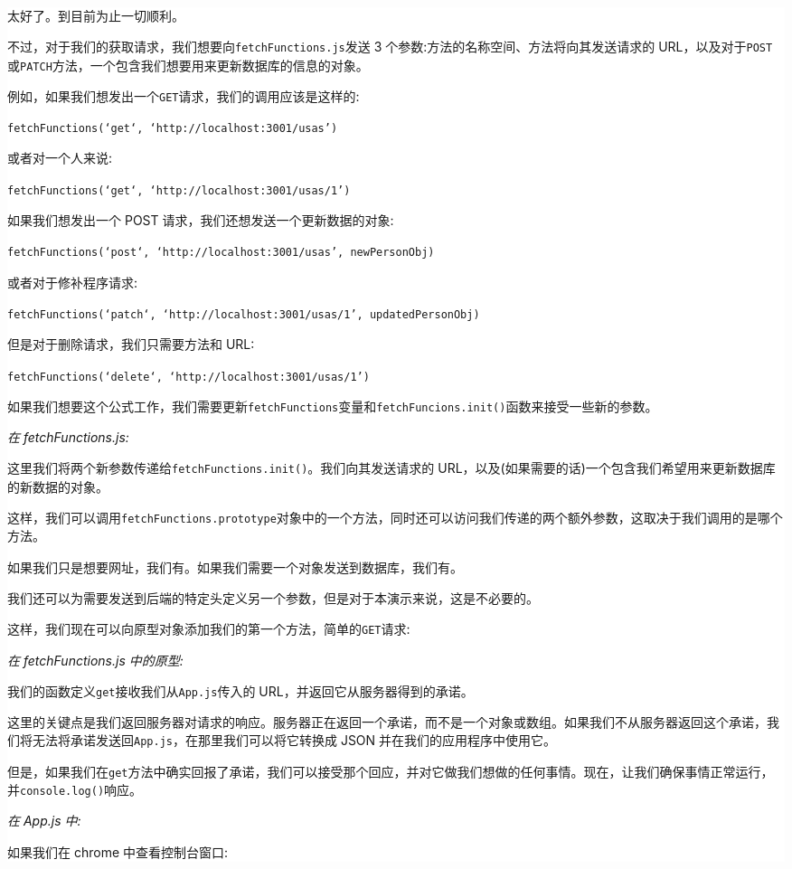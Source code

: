 太好了。到目前为止一切顺利。

不过，对于我们的获取请求，我们想要向`fetchFunctions.js`发送 3 个参数:方法的名称空间、方法将向其发送请求的 URL，以及对于`POST`或`PATCH`方法，一个包含我们想要用来更新数据库的信息的对象。

例如，如果我们想发出一个`GET`请求，我们的调用应该是这样的:

```
fetchFunctions(‘get‘, ‘http://localhost:3001/usas’)
```

或者对一个人来说:

```
fetchFunctions(‘get‘, ‘http://localhost:3001/usas/1’)
```

如果我们想发出一个 POST 请求，我们还想发送一个更新数据的对象:

```
fetchFunctions(‘post‘, ‘http://localhost:3001/usas’, newPersonObj)
```

或者对于修补程序请求:

```
fetchFunctions(‘patch‘, ‘http://localhost:3001/usas/1’, updatedPersonObj)
```

但是对于删除请求，我们只需要方法和 URL:

```
fetchFunctions(‘delete‘, ‘http://localhost:3001/usas/1’)
```

如果我们想要这个公式工作，我们需要更新`fetchFunctions`变量和`fetchFuncions.init()`函数来接受一些新的参数。

*在 fetchFunctions.js:*

这里我们将两个新参数传递给`fetchFunctions.init()`。我们向其发送请求的 URL，以及(如果需要的话)一个包含我们希望用来更新数据库的新数据的对象。

这样，我们可以调用`fetchFunctions.prototype`对象中的一个方法，同时还可以访问我们传递的两个额外参数，这取决于我们调用的是哪个方法。

如果我们只是想要网址，我们有。如果我们需要一个对象发送到数据库，我们有。

我们还可以为需要发送到后端的特定头定义另一个参数，但是对于本演示来说，这是不必要的。

这样，我们现在可以向原型对象添加我们的第一个方法，简单的`GET`请求:

*在 fetchFunctions.js 中的原型:*

我们的函数定义`get`接收我们从`App.js`传入的 URL，并返回它从服务器得到的承诺。

这里的关键点是我们返回服务器对请求的响应。服务器正在返回一个承诺，而不是一个对象或数组。如果我们不从服务器返回这个承诺，我们将无法将承诺发送回`App.js`，在那里我们可以将它转换成 JSON 并在我们的应用程序中使用它。

但是，如果我们在`get`方法中确实回报了承诺，我们可以接受那个回应，并对它做我们想做的任何事情。现在，让我们确保事情正常运行，并`console.log()`响应。

*在 App.js 中:*

如果我们在 chrome 中查看控制台窗口:
